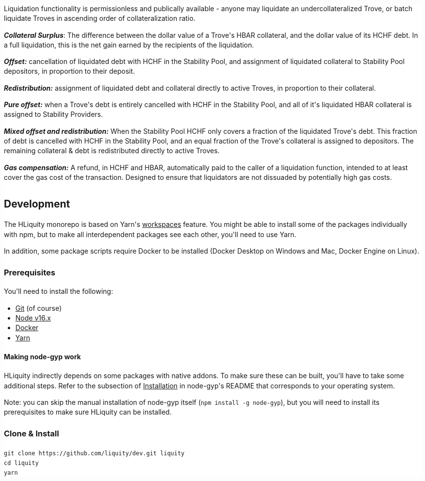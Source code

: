 Liquidation functionality is permissionless and publically available - anyone may liquidate an undercollateralized Trove, or batch liquidate Troves in ascending order of collateralization ratio.

_**Collateral Surplus**_: The difference between the dollar value of a Trove's HBAR collateral, and the dollar value of its HCHF debt. In a full liquidation, this is the net gain earned by the recipients of the liquidation.

_**Offset:**_ cancellation of liquidated debt with HCHF in the Stability Pool, and assignment of liquidated collateral to Stability Pool depositors, in proportion to their deposit.

_**Redistribution:**_ assignment of liquidated debt and collateral directly to active Troves, in proportion to their collateral.

_**Pure offset:**_  when a Trove's debt is entirely cancelled with HCHF in the Stability Pool, and all of it's liquidated HBAR collateral is assigned to Stability Providers.

_**Mixed offset and redistribution:**_  When the Stability Pool HCHF only covers a fraction of the liquidated Trove's debt.  This fraction of debt is cancelled with HCHF in the Stability Pool, and an equal fraction of the Trove's collateral is assigned to depositors. The remaining collateral & debt is redistributed directly to active Troves.

_**Gas compensation:**_ A refund, in HCHF and HBAR, automatically paid to the caller of a liquidation function, intended to at least cover the gas cost of the transaction. Designed to ensure that liquidators are not dissuaded by potentially high gas costs.

## Development

The HLiquity monorepo is based on Yarn's [workspaces](https://classic.yarnpkg.com/en/docs/workspaces/) feature. You might be able to install some of the packages individually with npm, but to make all interdependent packages see each other, you'll need to use Yarn.

In addition, some package scripts require Docker to be installed (Docker Desktop on Windows and Mac, Docker Engine on Linux).

### Prerequisites

You'll need to install the following:

- [Git](https://help.github.com/en/github/getting-started-with-github/set-up-git) (of course)
- [Node v16.x](https://nodejs.org/dist/latest-v16.x/)
- [Docker](https://docs.docker.com/get-docker/)
- [Yarn](https://classic.yarnpkg.com/en/docs/install)

#### Making node-gyp work

HLiquity indirectly depends on some packages with native addons. To make sure these can be built, you'll have to take some additional steps. Refer to the subsection of [Installation](https://github.com/nodejs/node-gyp#installation) in node-gyp's README that corresponds to your operating system.

Note: you can skip the manual installation of node-gyp itself (`npm install -g node-gyp`), but you will need to install its prerequisites to make sure HLiquity can be installed.

### Clone & Install

```
git clone https://github.com/liquity/dev.git liquity
cd liquity
yarn
```
